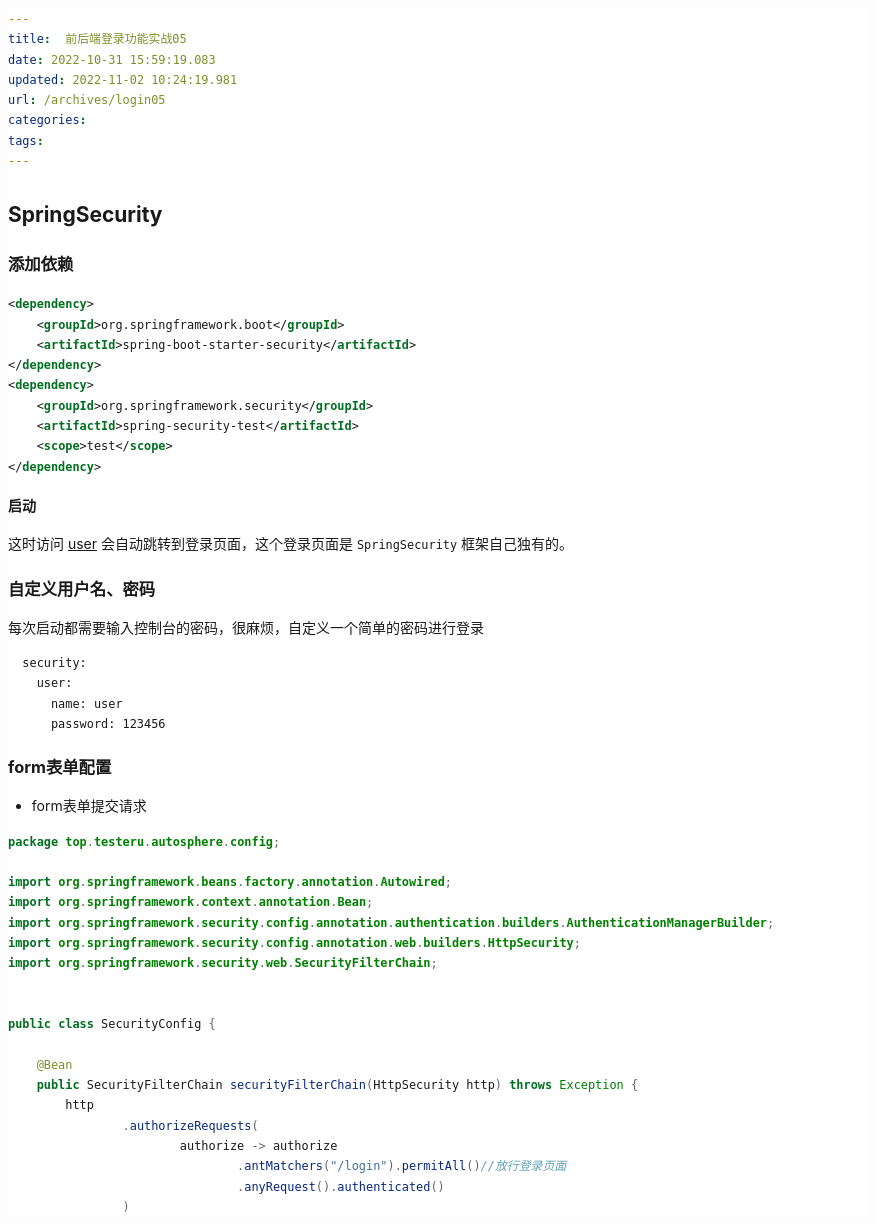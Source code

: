 ```yaml
---
title:  前后端登录功能实战05
date: 2022-10-31 15:59:19.083
updated: 2022-11-02 10:24:19.981
url: /archives/login05
categories: 
tags: 
---
```


## SpringSecurity
### 添加依赖
```xml
<dependency>
    <groupId>org.springframework.boot</groupId>
    <artifactId>spring-boot-starter-security</artifactId>
</dependency>
<dependency>
    <groupId>org.springframework.security</groupId>
    <artifactId>spring-security-test</artifactId>
    <scope>test</scope>
</dependency>
```

#### 启动

这时访问 [user](http://127.0.0.1:8080/users) 会自动跳转到登录页面，这个登录页面是 `SpringSecurity` 框架自己独有的。


### 自定义用户名、密码
每次启动都需要输入控制台的密码，很麻烦，自定义一个简单的密码进行登录
```
  security:
    user:
      name: user
      password: 123456
```



### form表单配置
- form表单提交请求
```java
package top.testeru.autosphere.config;

import org.springframework.beans.factory.annotation.Autowired;
import org.springframework.context.annotation.Bean;
import org.springframework.security.config.annotation.authentication.builders.AuthenticationManagerBuilder;
import org.springframework.security.config.annotation.web.builders.HttpSecurity;
import org.springframework.security.web.SecurityFilterChain;


public class SecurityConfig {

    @Bean
    public SecurityFilterChain securityFilterChain(HttpSecurity http) throws Exception {
        http
                .authorizeRequests(
                        authorize -> authorize
                                .antMatchers("/login").permitAll()//放行登录页面
                                .anyRequest().authenticated()
                )
```